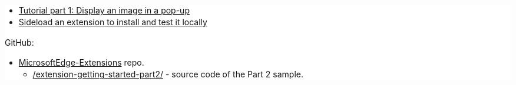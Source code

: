 
* [Tutorial part 1: Display an image in a pop-up](./part1-simple-extension.md)
* [Sideload an extension to install and test it locally](extension-sideloading.md)

GitHub:
* [MicrosoftEdge-Extensions](https://github.com/microsoft/MicrosoftEdge-Extensions) repo.
   * [/extension-getting-started-part2/](https://github.com/microsoft/MicrosoftEdge-Extensions/tree/main/Extension%20samples/extension-getting-started-part2/extension-getting-started-part2) - source code of the Part 2 sample.
